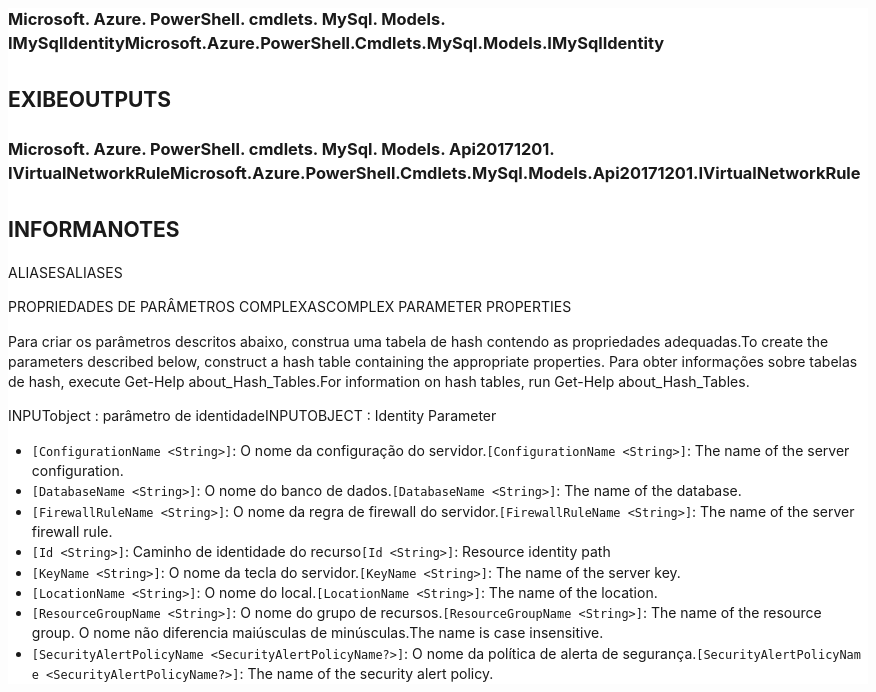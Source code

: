 ### <span data-ttu-id="b61f3-137">Microsoft. Azure. PowerShell. cmdlets. MySql. Models. IMySqlIdentity</span><span class="sxs-lookup"><span data-stu-id="b61f3-137">Microsoft.Azure.PowerShell.Cmdlets.MySql.Models.IMySqlIdentity</span></span>

## <span data-ttu-id="b61f3-138">EXIBE</span><span class="sxs-lookup"><span data-stu-id="b61f3-138">OUTPUTS</span></span>

### <span data-ttu-id="b61f3-139">Microsoft. Azure. PowerShell. cmdlets. MySql. Models. Api20171201. IVirtualNetworkRule</span><span class="sxs-lookup"><span data-stu-id="b61f3-139">Microsoft.Azure.PowerShell.Cmdlets.MySql.Models.Api20171201.IVirtualNetworkRule</span></span>

## <span data-ttu-id="b61f3-140">INFORMA</span><span class="sxs-lookup"><span data-stu-id="b61f3-140">NOTES</span></span>

<span data-ttu-id="b61f3-141">ALIASES</span><span class="sxs-lookup"><span data-stu-id="b61f3-141">ALIASES</span></span>

<span data-ttu-id="b61f3-142">PROPRIEDADES DE PARÂMETROS COMPLEXAS</span><span class="sxs-lookup"><span data-stu-id="b61f3-142">COMPLEX PARAMETER PROPERTIES</span></span>

<span data-ttu-id="b61f3-143">Para criar os parâmetros descritos abaixo, construa uma tabela de hash contendo as propriedades adequadas.</span><span class="sxs-lookup"><span data-stu-id="b61f3-143">To create the parameters described below, construct a hash table containing the appropriate properties.</span></span> <span data-ttu-id="b61f3-144">Para obter informações sobre tabelas de hash, execute Get-Help about_Hash_Tables.</span><span class="sxs-lookup"><span data-stu-id="b61f3-144">For information on hash tables, run Get-Help about_Hash_Tables.</span></span>


<span data-ttu-id="b61f3-145">INPUTobject <IMySqlIdentity> : parâmetro de identidade</span><span class="sxs-lookup"><span data-stu-id="b61f3-145">INPUTOBJECT <IMySqlIdentity>: Identity Parameter</span></span>
  - <span data-ttu-id="b61f3-146">`[ConfigurationName <String>]`: O nome da configuração do servidor.</span><span class="sxs-lookup"><span data-stu-id="b61f3-146">`[ConfigurationName <String>]`: The name of the server configuration.</span></span>
  - <span data-ttu-id="b61f3-147">`[DatabaseName <String>]`: O nome do banco de dados.</span><span class="sxs-lookup"><span data-stu-id="b61f3-147">`[DatabaseName <String>]`: The name of the database.</span></span>
  - <span data-ttu-id="b61f3-148">`[FirewallRuleName <String>]`: O nome da regra de firewall do servidor.</span><span class="sxs-lookup"><span data-stu-id="b61f3-148">`[FirewallRuleName <String>]`: The name of the server firewall rule.</span></span>
  - <span data-ttu-id="b61f3-149">`[Id <String>]`: Caminho de identidade do recurso</span><span class="sxs-lookup"><span data-stu-id="b61f3-149">`[Id <String>]`: Resource identity path</span></span>
  - <span data-ttu-id="b61f3-150">`[KeyName <String>]`: O nome da tecla do servidor.</span><span class="sxs-lookup"><span data-stu-id="b61f3-150">`[KeyName <String>]`: The name of the server key.</span></span>
  - <span data-ttu-id="b61f3-151">`[LocationName <String>]`: O nome do local.</span><span class="sxs-lookup"><span data-stu-id="b61f3-151">`[LocationName <String>]`: The name of the location.</span></span>
  - <span data-ttu-id="b61f3-152">`[ResourceGroupName <String>]`: O nome do grupo de recursos.</span><span class="sxs-lookup"><span data-stu-id="b61f3-152">`[ResourceGroupName <String>]`: The name of the resource group.</span></span> <span data-ttu-id="b61f3-153">O nome não diferencia maiúsculas de minúsculas.</span><span class="sxs-lookup"><span data-stu-id="b61f3-153">The name is case insensitive.</span></span>
  - <span data-ttu-id="b61f3-154">`[SecurityAlertPolicyName <SecurityAlertPolicyName?>]`: O nome da política de alerta de segurança.</span><span class="sxs-lookup"><span data-stu-id="b61f3-154">`[SecurityAlertPolicyName <SecurityAlertPolicyName?>]`: The name of the security alert policy.</span></span>
